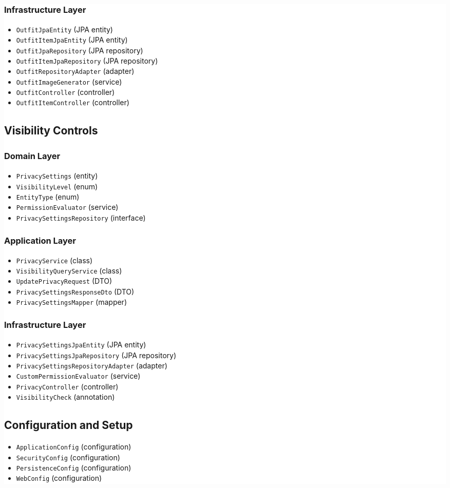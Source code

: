 ### Infrastructure Layer

- `OutfitJpaEntity` (JPA entity)
- `OutfitItemJpaEntity` (JPA entity)
- `OutfitJpaRepository` (JPA repository)
- `OutfitItemJpaRepository` (JPA repository)
- `OutfitRepositoryAdapter` (adapter)
- `OutfitImageGenerator` (service)
- `OutfitController` (controller)
- `OutfitItemController` (controller)

## Visibility Controls

### Domain Layer

- `PrivacySettings` (entity)
- `VisibilityLevel` (enum)
- `EntityType` (enum)
- `PermissionEvaluator` (service)
- `PrivacySettingsRepository` (interface)

### Application Layer

- `PrivacyService` (class)
- `VisibilityQueryService` (class)
- `UpdatePrivacyRequest` (DTO)
- `PrivacySettingsResponseDto` (DTO)
- `PrivacySettingsMapper` (mapper)

### Infrastructure Layer

- `PrivacySettingsJpaEntity` (JPA entity)
- `PrivacySettingsJpaRepository` (JPA repository)
- `PrivacySettingsRepositoryAdapter` (adapter)
- `CustomPermissionEvaluator` (service)
- `PrivacyController` (controller)
- `VisibilityCheck` (annotation)

## Configuration and Setup

- `ApplicationConfig` (configuration)
- `SecurityConfig` (configuration)
- `PersistenceConfig` (configuration)
- `WebConfig` (configuration) 